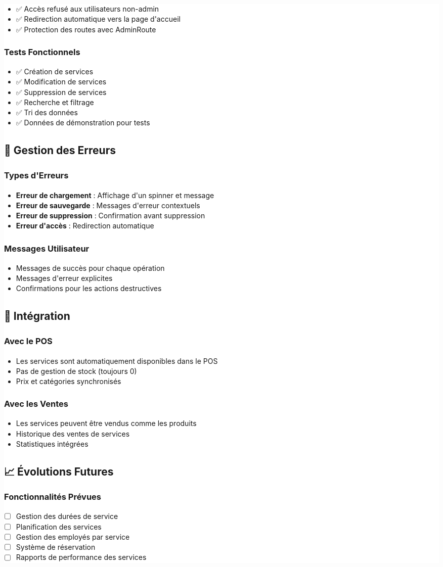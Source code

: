 - ✅ Accès refusé aux utilisateurs non-admin
- ✅ Redirection automatique vers la page d'accueil
- ✅ Protection des routes avec AdminRoute

### Tests Fonctionnels

- ✅ Création de services
- ✅ Modification de services
- ✅ Suppression de services
- ✅ Recherche et filtrage
- ✅ Tri des données
- ✅ Données de démonstration pour tests

## 🚨 Gestion des Erreurs

### Types d'Erreurs

- **Erreur de chargement** : Affichage d'un spinner et message
- **Erreur de sauvegarde** : Messages d'erreur contextuels
- **Erreur de suppression** : Confirmation avant suppression
- **Erreur d'accès** : Redirection automatique

### Messages Utilisateur

- Messages de succès pour chaque opération
- Messages d'erreur explicites
- Confirmations pour les actions destructives

## 🔄 Intégration

### Avec le POS

- Les services sont automatiquement disponibles dans le POS
- Pas de gestion de stock (toujours 0)
- Prix et catégories synchronisés

### Avec les Ventes

- Les services peuvent être vendus comme les produits
- Historique des ventes de services
- Statistiques intégrées

## 📈 Évolutions Futures

### Fonctionnalités Prévues

- [ ] Gestion des durées de service
- [ ] Planification des services
- [ ] Gestion des employés par service
- [ ] Système de réservation
- [ ] Rapports de performance des services
